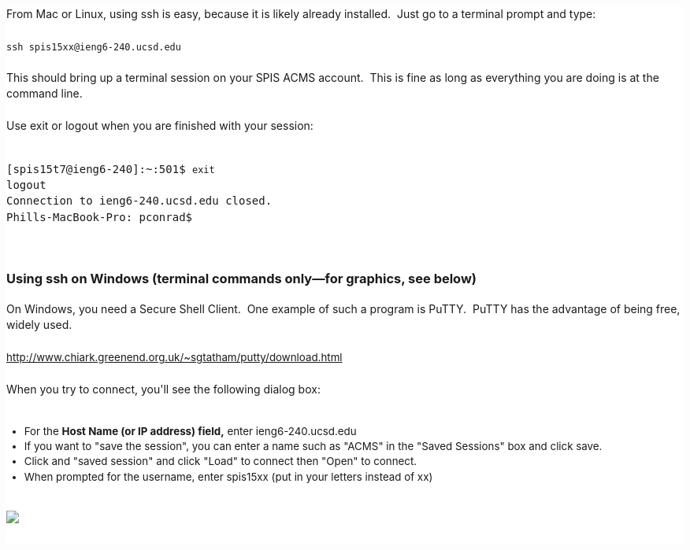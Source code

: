 <div>From Mac or Linux, using ssh is easy, because it is likely already installed. &nbsp;Just go to a terminal prompt and type:</div>
<div><br>
</div>
<div></div>
<div class="sites-codeblock sites-codesnippet-block">

<div><code>ssh spis15xx@ieng6-240.ucsd.edu</code></div>

</div>
<div><br>
</div>
<div>This should bring up a terminal session on your SPIS ACMS account. &nbsp;This is fine as long as everything you are doing is at the command line. &nbsp;</div>
<div><br>
</div>
<div>
Use exit or logout when you are finished with your session:</div>
<div><br>
</div>
<div>
<div class="sites-codeblock sites-codesnippet-block">

<pre>[spis15t7@ieng6-240]:~:501$ <code>exit</code>
logout
Connection to ieng6-240.ucsd.edu closed.
Phills-MacBook-Pro: pconrad$ 
</pre>
</div>
</div>
<div><br>
</div>
<h3>Using ssh on Windows (terminal commands only—for graphics, see below)</h3>
<div>On Windows, you need a Secure Shell Client. &nbsp;One example of such a program is PuTTY. &nbsp;PuTTY has the advantage of being free, widely used.</div>
<div><br>
</div>
<div><a href="http://www.chiark.greenend.org.uk/~sgtatham/putty/download.html" style="font-size:10pt;background-color:transparent">http://www.chiark.greenend.org.uk/~sgtatham/putty/download.html</a></div>
<div><br>
</div>
<div>
<div>When you try to connect, you'll see the following dialog box:</div>
<div><br>
</div>
<div>
<div style="font-size:13.3333330154419px">
<ul><li><span style="font-size:10pt;background-color:transparent">For the <b>Host Name (or IP address) field,</b> enter ieng6-240.ucsd.edu</span></li>
<li><span style="font-size:10pt;background-color:transparent">If you want to "save the session", you can enter a name such as "ACMS" in the "Saved Sessions" box and click save.</span></li>
<li>Click and "saved session" and click "Load" to connect then "Open" to connect.</li>
<li><span style="font-size:10pt;background-color:transparent">When prompted for the username, enter spis15xx (put in your letters instead of xx)</span></li></ul>
</div>
</div>
<div><br>
</div>
<div>
<div style="display:block;text-align:left"><a href="http://www.cs.ucsb.edu/~pconrad/topics/CSILviaPutty/images/Picture%2018.png" imageanchor="1"><img border="0" src="http://www.cs.ucsb.edu/~pconrad/topics/CSILviaPutty/images/Picture%2018.png"></a></div>
</div>
</div>
<div style="display:block;text-align:left"><br>
